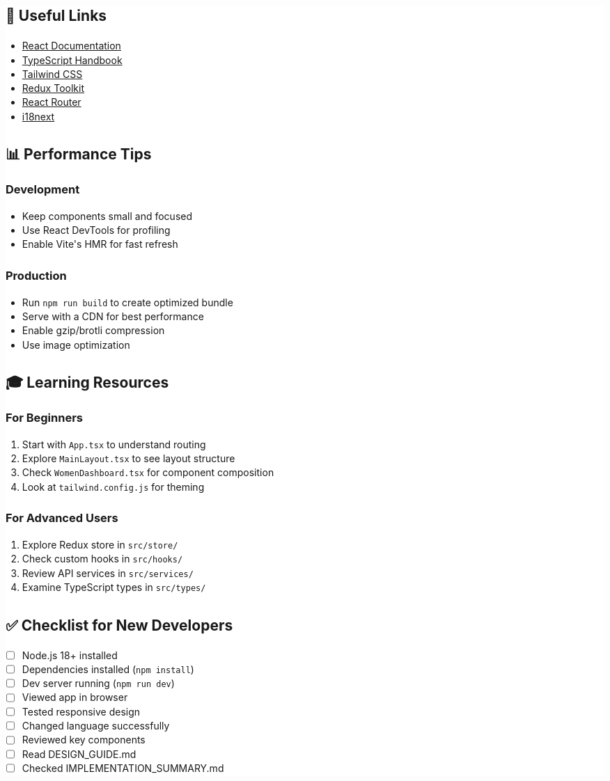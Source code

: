 ## 🔗 Useful Links

- [React Documentation](https://react.dev)
- [TypeScript Handbook](https://www.typescriptlang.org/docs/)
- [Tailwind CSS](https://tailwindcss.com/docs)
- [Redux Toolkit](https://redux-toolkit.js.org)
- [React Router](https://reactrouter.com)
- [i18next](https://www.i18next.com)

## 📊 Performance Tips

### Development
- Keep components small and focused
- Use React DevTools for profiling
- Enable Vite's HMR for fast refresh

### Production
- Run `npm run build` to create optimized bundle
- Serve with a CDN for best performance
- Enable gzip/brotli compression
- Use image optimization

## 🎓 Learning Resources

### For Beginners
1. Start with `App.tsx` to understand routing
2. Explore `MainLayout.tsx` to see layout structure
3. Check `WomenDashboard.tsx` for component composition
4. Look at `tailwind.config.js` for theming

### For Advanced Users
1. Explore Redux store in `src/store/`
2. Check custom hooks in `src/hooks/`
3. Review API services in `src/services/`
4. Examine TypeScript types in `src/types/`

## ✅ Checklist for New Developers

- [ ] Node.js 18+ installed
- [ ] Dependencies installed (`npm install`)
- [ ] Dev server running (`npm run dev`)
- [ ] Viewed app in browser
- [ ] Tested responsive design
- [ ] Changed language successfully
- [ ] Reviewed key components
- [ ] Read DESIGN_GUIDE.md
- [ ] Checked IMPLEMENTATION_SUMMARY.md
